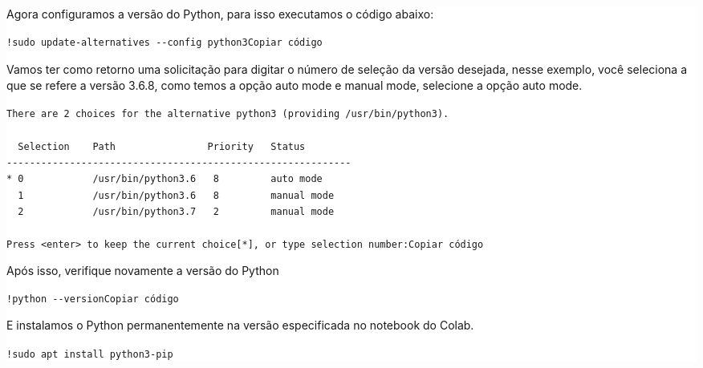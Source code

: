 Agora configuramos a versão do Python, para isso executamos o código abaixo:
```
!sudo update-alternatives --config python3Copiar código
```

Vamos ter como retorno uma solicitação para digitar o número de seleção da versão desejada, nesse exemplo, você seleciona a que se refere a versão 3.6.8, como temos a opção auto mode e manual mode, selecione a opção auto mode.
```
There are 2 choices for the alternative python3 (providing /usr/bin/python3).

  Selection    Path                Priority   Status
------------------------------------------------------------
* 0            /usr/bin/python3.6   8         auto mode
  1            /usr/bin/python3.6   8         manual mode
  2            /usr/bin/python3.7   2         manual mode

Press <enter> to keep the current choice[*], or type selection number:Copiar código
```
Após isso, verifique novamente a versão do Python
```
!python --versionCopiar código
```
E instalamos o Python permanentemente na versão especificada no notebook do Colab.
```
!sudo apt install python3-pip
```
